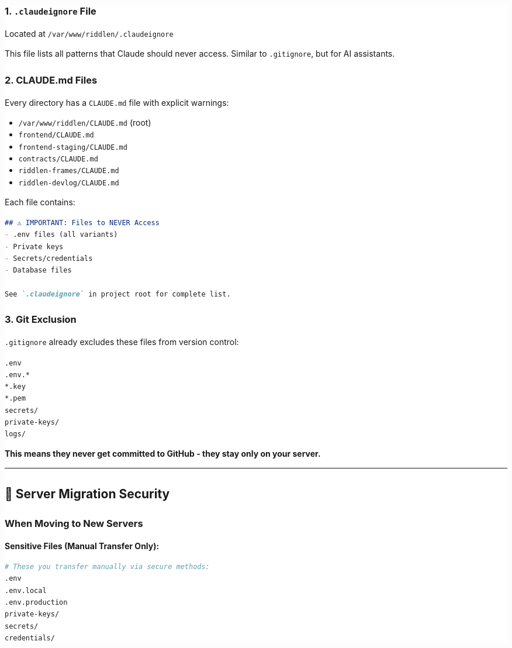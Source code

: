 ### 1. `.claudeignore` File
Located at `/var/www/riddlen/.claudeignore`

This file lists all patterns that Claude should never access. Similar to `.gitignore`, but for AI assistants.

### 2. CLAUDE.md Files
Every directory has a `CLAUDE.md` file with explicit warnings:
- `/var/www/riddlen/CLAUDE.md` (root)
- `frontend/CLAUDE.md`
- `frontend-staging/CLAUDE.md`
- `contracts/CLAUDE.md`
- `riddlen-frames/CLAUDE.md`
- `riddlen-devlog/CLAUDE.md`

Each file contains:
```markdown
## ⚠️ IMPORTANT: Files to NEVER Access
- .env files (all variants)
- Private keys
- Secrets/credentials
- Database files

See `.claudeignore` in project root for complete list.
```

### 3. Git Exclusion
`.gitignore` already excludes these files from version control:
```gitignore
.env
.env.*
*.key
*.pem
secrets/
private-keys/
logs/
```

**This means they never get committed to GitHub - they stay only on your server.**

---

## 🔄 Server Migration Security

### When Moving to New Servers

**Sensitive Files (Manual Transfer Only):**
```bash
# These you transfer manually via secure methods:
.env
.env.local
.env.production
private-keys/
secrets/
credentials/
```
